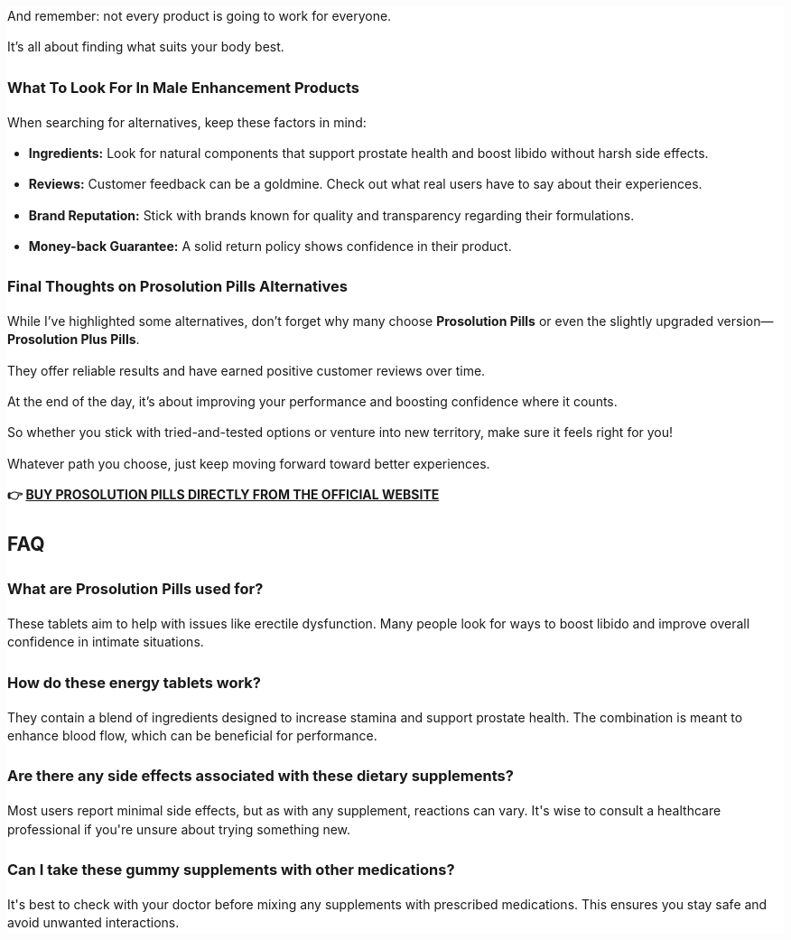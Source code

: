 And remember: not every product is going to work for everyone. 

It’s all about finding what suits your body best.

### What To Look For In Male Enhancement Products

When searching for alternatives, keep these factors in mind:

- **Ingredients:** Look for natural components that support prostate health and boost libido without harsh side effects.
  
- **Reviews:** Customer feedback can be a goldmine. Check out what real users have to say about their experiences.
  
- **Brand Reputation:** Stick with brands known for quality and transparency regarding their formulations.
  
- **Money-back Guarantee:** A solid return policy shows confidence in their product.

### Final Thoughts on Prosolution Pills Alternatives

While I’ve highlighted some alternatives, don’t forget why many choose **Prosolution Pills** or even the slightly upgraded version—**Prosolution Plus Pills**. 

They offer reliable results and have earned positive customer reviews over time.

At the end of the day, it’s about improving your performance and boosting confidence where it counts. 

So whether you stick with tried-and-tested options or venture into new territory, make sure it feels right for you!

Whatever path you choose, just keep moving forward toward better experiences.



**👉 [BUY PROSOLUTION PILLS DIRECTLY FROM THE OFFICIAL WEBSITE](https://gchaffi.com/ZuzDGMXk)**

## FAQ

### What are Prosolution Pills used for?
These tablets aim to help with issues like erectile dysfunction. Many people look for ways to boost libido and improve overall confidence in intimate situations. 

### How do these energy tablets work?
They contain a blend of ingredients designed to increase stamina and support prostate health. The combination is meant to enhance blood flow, which can be beneficial for performance.

### Are there any side effects associated with these dietary supplements?
Most users report minimal side effects, but as with any supplement, reactions can vary. It's wise to consult a healthcare professional if you're unsure about trying something new.

### Can I take these gummy supplements with other medications?
It's best to check with your doctor before mixing any supplements with prescribed medications. This ensures you stay safe and avoid unwanted interactions.

